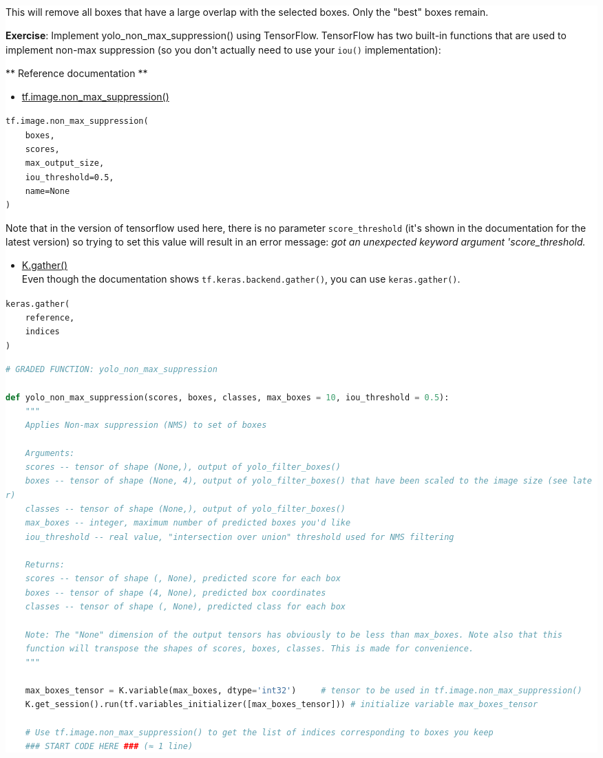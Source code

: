 This will remove all boxes that have a large overlap with the selected boxes. Only the "best" boxes remain.

**Exercise**: Implement yolo_non_max_suppression() using TensorFlow. TensorFlow has two built-in functions that are used to implement non-max suppression (so you don't actually need to use your `iou()` implementation):

** Reference documentation ** 

- [tf.image.non_max_suppression()](https://www.tensorflow.org/api_docs/python/tf/image/non_max_suppression)
```
tf.image.non_max_suppression(
    boxes,
    scores,
    max_output_size,
    iou_threshold=0.5,
    name=None
)
```
Note that in the version of tensorflow used here, there is no parameter `score_threshold` (it's shown in the documentation for the latest version) so trying to set this value will result in an error message: *got an unexpected keyword argument 'score_threshold.*

- [K.gather()](https://www.tensorflow.org/api_docs/python/tf/keras/backend/gather)  
Even though the documentation shows `tf.keras.backend.gather()`, you can use `keras.gather()`.  
```
keras.gather(
    reference,
    indices
)
```


```python
# GRADED FUNCTION: yolo_non_max_suppression

def yolo_non_max_suppression(scores, boxes, classes, max_boxes = 10, iou_threshold = 0.5):
    """
    Applies Non-max suppression (NMS) to set of boxes
    
    Arguments:
    scores -- tensor of shape (None,), output of yolo_filter_boxes()
    boxes -- tensor of shape (None, 4), output of yolo_filter_boxes() that have been scaled to the image size (see later)
    classes -- tensor of shape (None,), output of yolo_filter_boxes()
    max_boxes -- integer, maximum number of predicted boxes you'd like
    iou_threshold -- real value, "intersection over union" threshold used for NMS filtering
    
    Returns:
    scores -- tensor of shape (, None), predicted score for each box
    boxes -- tensor of shape (4, None), predicted box coordinates
    classes -- tensor of shape (, None), predicted class for each box
    
    Note: The "None" dimension of the output tensors has obviously to be less than max_boxes. Note also that this
    function will transpose the shapes of scores, boxes, classes. This is made for convenience.
    """
    
    max_boxes_tensor = K.variable(max_boxes, dtype='int32')     # tensor to be used in tf.image.non_max_suppression()
    K.get_session().run(tf.variables_initializer([max_boxes_tensor])) # initialize variable max_boxes_tensor
    
    # Use tf.image.non_max_suppression() to get the list of indices corresponding to boxes you keep
    ### START CODE HERE ### (≈ 1 line)
```